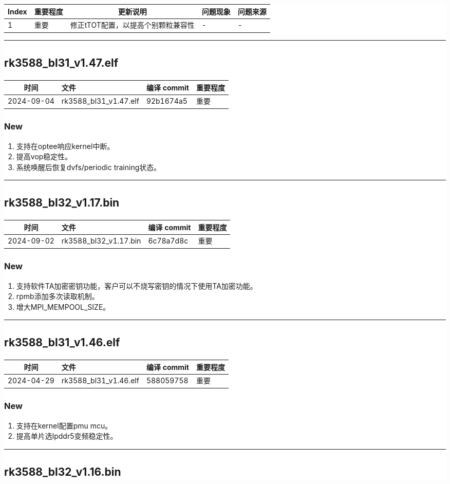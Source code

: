 | Index | 重要程度 | 更新说明                           | 问题现象 | 问题来源 |
| ----- | -------- | ---------------------------------- | -------- | -------- |
| 1     | 重要     | 修正tTOT配置，以提高个别颗粒兼容性 | -        | -        |

------

## rk3588_bl31_v1.47.elf

| 时间       | 文件                  | 编译 commit | 重要程度 |
| ---------- | :-------------------- | ----------- | -------- |
| 2024-09-04 | rk3588_bl31_v1.47.elf | 92b1674a5   | 重要     |

### New

1. 支持在optee响应kernel中断。
2. 提高vop稳定性。
3. 系统唤醒后恢复dvfs/periodic training状态。

------

## rk3588_bl32_v1.17.bin

| 时间       | 文件                  | 编译 commit | 重要程度 |
| ---------- | :-------------------- | ----------- | -------- |
| 2024-09-02 | rk3588_bl32_v1.17.bin | 6c78a7d8c   | 重要     |

### New

1. 支持软件TA加密密钥功能，客户可以不烧写密钥的情况下使用TA加密功能。
2. rpmb添加多次读取机制。
3. 增大MPI_MEMPOOL_SIZE。

------

## rk3588_bl31_v1.46.elf

| 时间       | 文件                  | 编译 commit | 重要程度 |
| ---------- | :-------------------- | ----------- | -------- |
| 2024-04-29 | rk3588_bl31_v1.46.elf | 588059758   | 重要     |

### New

1. 支持在kernel配置pmu mcu。
2. 提高单片选lpddr5变频稳定性。

------

## rk3588_bl32_v1.16.bin
